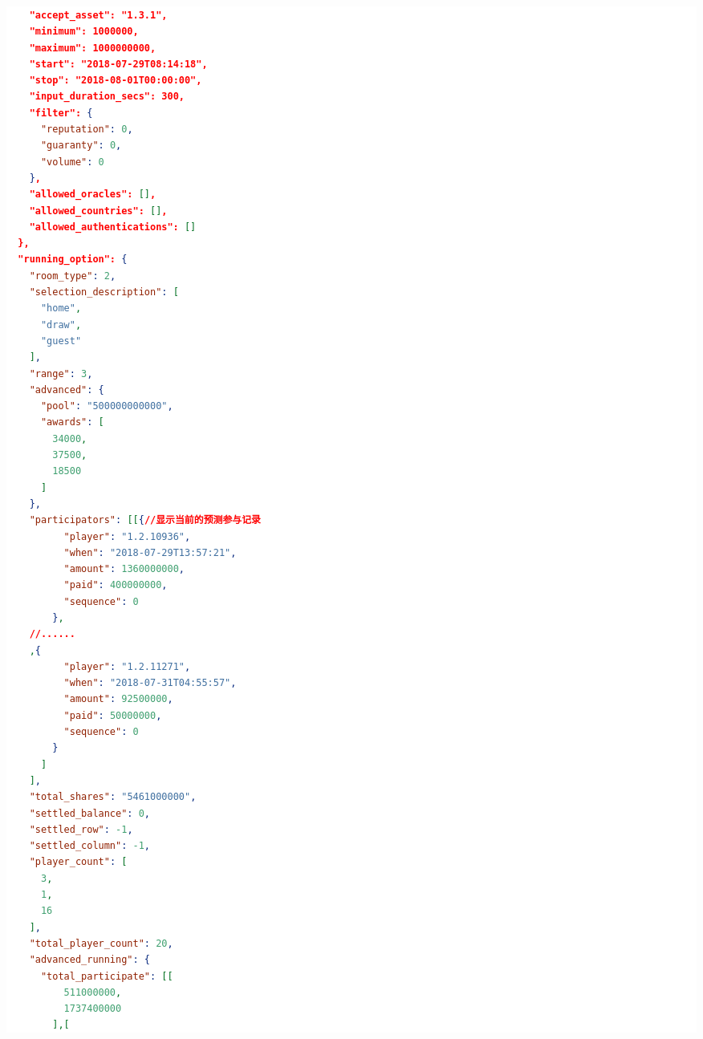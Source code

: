 ```json
    "accept_asset": "1.3.1",
    "minimum": 1000000,
    "maximum": 1000000000,
    "start": "2018-07-29T08:14:18",
    "stop": "2018-08-01T00:00:00",
    "input_duration_secs": 300,
    "filter": {
      "reputation": 0,
      "guaranty": 0,
      "volume": 0
    },
    "allowed_oracles": [],
    "allowed_countries": [],
    "allowed_authentications": []
  },
  "running_option": {
    "room_type": 2,
    "selection_description": [
      "home",
      "draw",
      "guest"
    ],
    "range": 3,
    "advanced": {
      "pool": "500000000000",
      "awards": [
        34000,
        37500,
        18500
      ]
    },
    "participators": [[{//显示当前的预测参与记录
          "player": "1.2.10936",
          "when": "2018-07-29T13:57:21",
          "amount": 1360000000,
          "paid": 400000000,
          "sequence": 0
        },
	//......
	,{
          "player": "1.2.11271",
          "when": "2018-07-31T04:55:57",
          "amount": 92500000,
          "paid": 50000000,
          "sequence": 0
        }
      ]
    ],
    "total_shares": "5461000000",
    "settled_balance": 0,
    "settled_row": -1,
    "settled_column": -1,
    "player_count": [
      3,
      1,
      16
    ],
    "total_player_count": 20,
    "advanced_running": {
      "total_participate": [[
          511000000,
          1737400000
        ],[
```